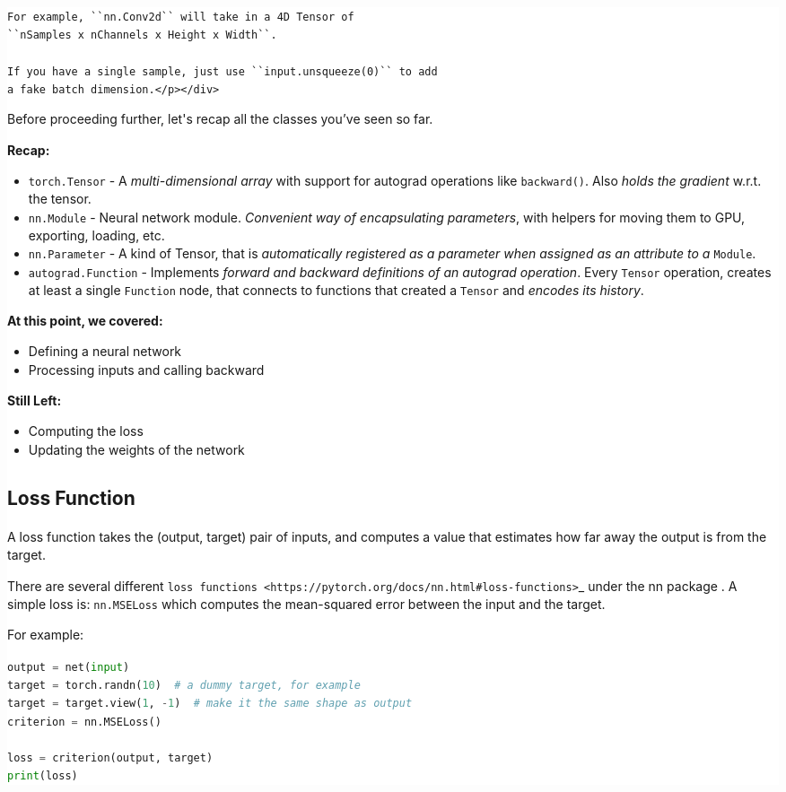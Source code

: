     For example, ``nn.Conv2d`` will take in a 4D Tensor of
    ``nSamples x nChannels x Height x Width``.

    If you have a single sample, just use ``input.unsqueeze(0)`` to add
    a fake batch dimension.</p></div>

Before proceeding further, let's recap all the classes you’ve seen so far.

**Recap:**
  -  ``torch.Tensor`` - A *multi-dimensional array* with support for autograd
     operations like ``backward()``. Also *holds the gradient* w.r.t. the
     tensor.
  -  ``nn.Module`` - Neural network module. *Convenient way of
     encapsulating parameters*, with helpers for moving them to GPU,
     exporting, loading, etc.
  -  ``nn.Parameter`` - A kind of Tensor, that is *automatically
     registered as a parameter when assigned as an attribute to a*
     ``Module``.
  -  ``autograd.Function`` - Implements *forward and backward definitions
     of an autograd operation*. Every ``Tensor`` operation, creates at
     least a single ``Function`` node, that connects to functions that
     created a ``Tensor`` and *encodes its history*.

**At this point, we covered:**
  -  Defining a neural network
  -  Processing inputs and calling backward

**Still Left:**
  -  Computing the loss
  -  Updating the weights of the network

Loss Function
-------------
A loss function takes the (output, target) pair of inputs, and computes a
value that estimates how far away the output is from the target.

There are several different
`loss functions <https://pytorch.org/docs/nn.html#loss-functions>`_ under the
nn package .
A simple loss is: ``nn.MSELoss`` which computes the mean-squared error
between the input and the target.

For example:




```python
output = net(input)
target = torch.randn(10)  # a dummy target, for example
target = target.view(1, -1)  # make it the same shape as output
criterion = nn.MSELoss()

loss = criterion(output, target)
print(loss)
```
